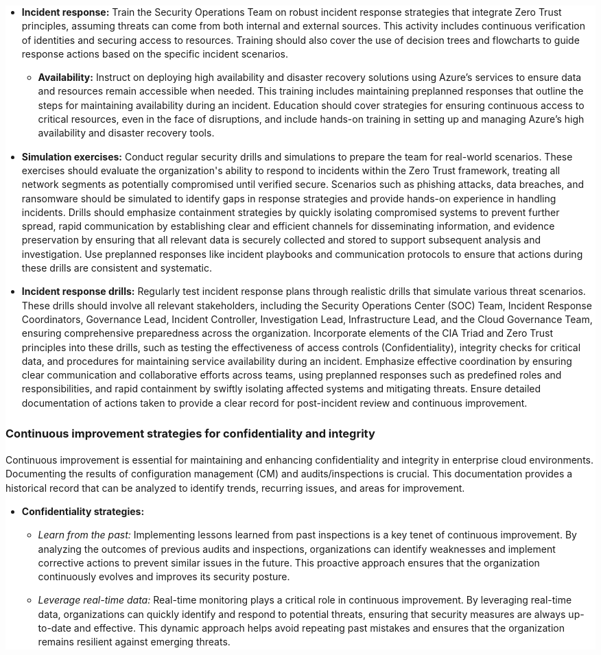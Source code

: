 - **Incident response:** Train the Security Operations Team on robust incident response strategies that integrate Zero Trust principles, assuming threats can come from both internal and external sources. This activity includes continuous verification of identities and securing access to resources. Training should also cover the use of decision trees and flowcharts to guide response actions based on the specific incident scenarios.

    - **Availability:** Instruct on deploying high availability and disaster recovery solutions using Azure’s services to ensure data and resources remain accessible when needed. This training includes maintaining preplanned responses that outline the steps for maintaining availability during an incident. Education should cover strategies for ensuring continuous access to critical resources, even in the face of disruptions, and include hands-on training in setting up and managing Azure’s high availability and disaster recovery tools.
- **Simulation exercises:** Conduct regular security drills and simulations to prepare the team for real-world scenarios. These exercises should evaluate the organization's ability to respond to incidents within the Zero Trust framework, treating all network segments as potentially compromised until verified secure. Scenarios such as phishing attacks, data breaches, and ransomware should be simulated to identify gaps in response strategies and provide hands-on experience in handling incidents. Drills should emphasize containment strategies by quickly isolating compromised systems to prevent further spread, rapid communication by establishing clear and efficient channels for disseminating information, and evidence preservation by ensuring that all relevant data is securely collected and stored to support subsequent analysis and investigation. Use preplanned responses like incident playbooks and communication protocols to ensure that actions during these drills are consistent and systematic.

- **Incident response drills:** Regularly test incident response plans through realistic drills that simulate various threat scenarios. These drills should involve all relevant stakeholders, including the Security Operations Center (SOC) Team, Incident Response Coordinators, Governance Lead, Incident Controller, Investigation Lead, Infrastructure Lead, and the Cloud Governance Team, ensuring comprehensive preparedness across the organization. Incorporate elements of the CIA Triad and Zero Trust principles into these drills, such as testing the effectiveness of access controls (Confidentiality), integrity checks for critical data, and procedures for maintaining service availability during an incident. Emphasize effective coordination by ensuring clear communication and collaborative efforts across teams, using preplanned responses such as predefined roles and responsibilities, and rapid containment by swiftly isolating affected systems and mitigating threats. Ensure detailed documentation of actions taken to provide a clear record for post-incident review and continuous improvement.

### Continuous improvement strategies for confidentiality and integrity

Continuous improvement is essential for maintaining and enhancing confidentiality and integrity in enterprise cloud environments. Documenting the results of configuration management (CM) and audits/inspections is crucial. This documentation provides a historical record that can be analyzed to identify trends, recurring issues, and areas for improvement.

- **Confidentiality strategies:**

    - *Learn from the past:* Implementing lessons learned from past inspections is a key tenet of continuous improvement. By analyzing the outcomes of previous audits and inspections, organizations can identify weaknesses and implement corrective actions to prevent similar issues in the future. This proactive approach ensures that the organization continuously evolves and improves its security posture.

    - *Leverage real-time data:* Real-time monitoring plays a critical role in continuous improvement. By leveraging real-time data, organizations can quickly identify and respond to potential threats, ensuring that security measures are always up-to-date and effective. This dynamic approach helps avoid repeating past mistakes and ensures that the organization remains resilient against emerging threats.
